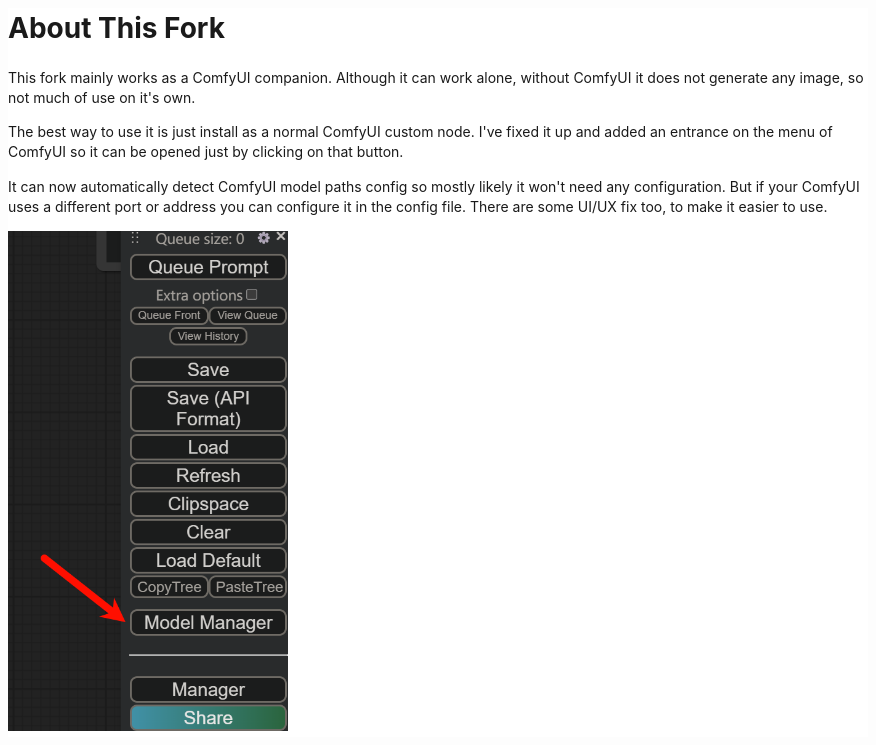 # About This Fork

This fork mainly works as a ComfyUI companion. Although it can work alone, without ComfyUI it does not generate any image, so not much of use on it's own.

The best way to use it is just install as a normal ComfyUI custom node.
I've fixed it up and added an entrance on the menu of ComfyUI so it can be opened just by clicking on that button.

It can now automatically detect ComfyUI model paths config so mostly likely it won't need any configuration.
But if your ComfyUI uses a different port or address you can configure it in the config file.
There are some UI/UX fix too, to make it easier to use.
<p align="left">
  <img src="./static/screenshot0.png" height="500" />
</p>
